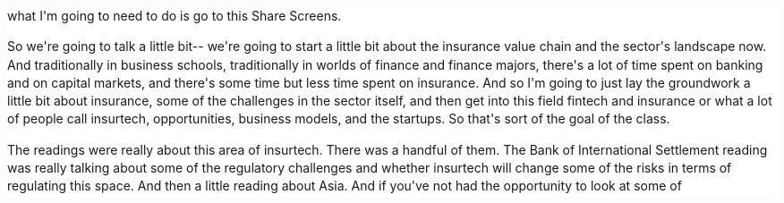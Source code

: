   <span m='268970'>what</span> <span m='269240'>I'm</span> <span m='269420'>going</span>
  <span m='269500'>to</span> <span m='269600'>need</span> <span m='269780'>to</span>
  <span m='269900'>do</span> <span m='270200'>is</span> <span m='270320'>go</span>
  <span m='270500'>to</span> <span m='270620'>this</span> <span m='270800'>Share</span>
  <span m='271100'>Screens.</span> </p><p><span m='283590'>So</span> <span m='283800'>we're</span>
  <span m='283950'>going</span> <span m='284060'>to</span> <span m='284130'>talk</span>
  <span m='284520'>a</span> <span m='284580'>little</span> <span m='284820'>bit--</span>
  <span m='285100'>we're</span> <span m='285200'>going</span> <span m='285210'>to</span>
  <span m='285270'>start</span> <span m='285780'>a</span> <span m='285870'>little</span>
  <span m='286140'>bit</span> <span m='286260'>about</span> <span m='286620'>the</span>
  <span m='286740'>insurance</span> <span m='287340'>value</span> <span m='287790'>chain</span>
  <span m='288900'>and</span> <span m='289080'>the</span> <span m='289210'>sector's</span>
  <span m='289980'>landscape</span> <span m='290790'>now.</span> <span m='291840'>And</span>
  <span m='292140'>traditionally</span> <span m='293160'>in</span> <span m='293760'>business</span>
  <span m='294120'>schools,</span> <span m='294600'>traditionally</span> <span m='295380'>in</span>
  <span m='295590'>worlds</span> <span m='296400'>of</span> <span m='296520'>finance</span>
  <span m='297180'>and</span> <span m='297270'>finance</span> <span m='297810'>majors,</span>
  <span m='298650'>there's</span> <span m='298890'>a</span> <span m='298950'>lot</span>
  <span m='299340'>of</span> <span m='299400'>time</span> <span m='299790'>spent</span>
  <span m='300360'>on</span> <span m='301050'>banking</span> <span m='302640'>and</span>
  <span m='302850'>on</span> <span m='303000'>capital</span> <span m='303660'>markets,</span>
  <span m='304710'>and</span> <span m='304810'>there's</span> <span m='305910'>some</span>
  <span m='306360'>time</span> <span m='306780'>but</span> <span m='306930'>less</span>
  <span m='307260'>time</span> <span m='307560'>spent</span> <span m='307920'>on</span>
  <span m='308070'>insurance.</span> <span m='309420'>And</span> <span m='310050'>so</span>
  <span m='310500'>I'm</span> <span m='310830'>going to</span> <span m='311020'>just</span>
  <span m='311280'>lay</span> <span m='311580'>the</span> <span m='311700'>groundwork</span>
  <span m='312330'>a</span> <span m='312390'>little</span> <span m='312600'>bit</span>
  <span m='312750'>about</span> <span m='313050'>insurance,</span> <span m='315550'>some</span>
  <span m='315750'>of</span> <span m='315810'>the</span> <span m='315900'>challenges</span>
  <span m='316740'>in</span> <span m='316830'>the</span> <span m='316950'>sector</span>
  <span m='317400'>itself,</span> <span m='317910'>and</span> <span m='318090'>then</span>
  <span m='318360'>get</span> <span m='318630'>into</span> <span m='318870'>this</span>
  <span m='319080'>field</span> <span m='319620'>fintech</span> <span m='320340'>and</span>
  <span m='320490'>insurance</span> <span m='321210'>or</span> <span m='321420'>what</span>
  <span m='321840'>a</span> <span m='321900'>lot</span> <span m='322080'>of</span>
  <span m='322140'>people</span> <span m='322410'>call</span> <span m='322740'>insurtech,</span>
  <span m='323610'>opportunities,</span> <span m='324420'>business</span> <span m='324810'>models,</span>
  <span m='325290'>and the</span> <span m='325440'>startups.</span> <span m='326730'>So</span>
  <span m='326880'>that's</span> <span m='327090'>sort</span> <span m='327270'>of</span>
  <span m='327330'>the</span> <span m='327420'>goal</span> <span m='327810'>of</span>
  <span m='327930'>the</span> <span m='328170'>class.</span> </p><p><span m='329160'>The</span>
  <span m='329310'>readings</span> <span m='331430'>were</span> <span m='331710'>really</span>
  <span m='332190'>about</span> <span m='332520'>this</span> <span m='332760'>area</span>
  <span m='333060'>of</span> <span m='333240'>insurtech.</span> <span m='334140'>There</span>
  <span m='334390'>was</span> <span m='335760'>a</span> <span m='335880'>handful</span>
  <span m='336960'>of</span> <span m='337170'>them.</span> <span m='338310'>The</span>
  <span m='338490'>Bank</span> <span m='338850'>of</span> <span m='338940'>International</span>
  <span m='339540'>Settlement</span> <span m='340020'>reading</span> <span m='340350'>was</span>
  <span m='340500'>really</span> <span m='340770'>talking</span> <span m='341130'>about</span>
  <span m='341340'>some</span> <span m='341550'>of</span> <span m='341610'>the</span>
  <span m='341730'>regulatory</span> <span m='342480'>challenges</span> <span m='343170'>and</span>
  <span m='343290'>whether</span> <span m='343830'>insurtech</span> <span m='345900'>will</span>
  <span m='346230'>change</span> <span m='346830'>some</span> <span m='347130'>of</span>
  <span m='347220'>the</span> <span m='347340'>risks</span> <span m='348450'>in</span>
  <span m='348600'>terms</span> <span m='349110'>of</span> <span m='349740'>regulating</span>
  <span m='350400'>this</span> <span m='350550'>space.</span> <span m='351720'>And</span>
  <span m='351840'>then</span> <span m='352020'>a</span> <span m='352080'>little</span>
  <span m='352320'>reading</span> <span m='352710'>about</span> <span m='353040'>Asia.</span>
  <span m='354160'>And</span> <span m='354240'>if</span> <span m='354360'>you've</span>
  <span m='354570'>not</span> <span m='354870'>had</span> <span m='355080'>the</span>
  <span m='355230'>opportunity</span> <span m='355710'>to</span> <span m='356220'>look</span>
  <span m='356460'>at</span> <span m='356550'>some</span> <span m='356730'>of</span>